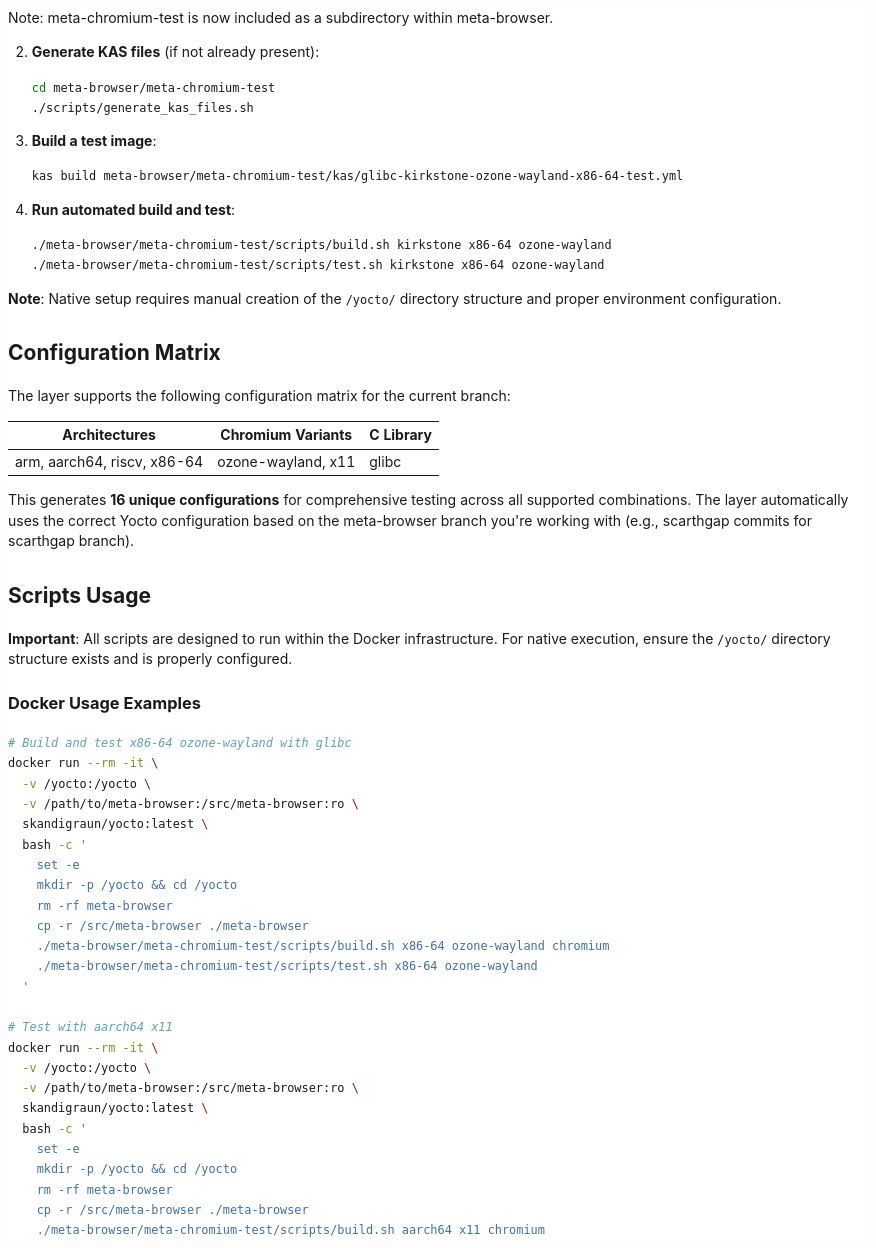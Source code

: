    Note: meta-chromium-test is now included as a subdirectory within meta-browser.

2. **Generate KAS files** (if not already present):
   ```bash
   cd meta-browser/meta-chromium-test
   ./scripts/generate_kas_files.sh
   ```

3. **Build a test image**:
   ```bash
   kas build meta-browser/meta-chromium-test/kas/glibc-kirkstone-ozone-wayland-x86-64-test.yml
   ```

4. **Run automated build and test**:
   ```bash
   ./meta-browser/meta-chromium-test/scripts/build.sh kirkstone x86-64 ozone-wayland
   ./meta-browser/meta-chromium-test/scripts/test.sh kirkstone x86-64 ozone-wayland
   ```

**Note**: Native setup requires manual creation of the `/yocto/` directory structure and proper environment configuration.

## Configuration Matrix

The layer supports the following configuration matrix for the current branch:

| Architectures | Chromium Variants | C Library |
|---------------|-------------------|-----------|
| arm, aarch64, riscv, x86-64 | ozone-wayland, x11 | glibc |

This generates **16 unique configurations** for comprehensive testing across all supported combinations. The layer automatically uses the correct Yocto configuration based on the meta-browser branch you're working with (e.g., scarthgap commits for scarthgap branch).

## Scripts Usage

**Important**: All scripts are designed to run within the Docker infrastructure. For native execution, ensure the `/yocto/` directory structure exists and is properly configured.

### Docker Usage Examples

```bash
# Build and test x86-64 ozone-wayland with glibc
docker run --rm -it \
  -v /yocto:/yocto \
  -v /path/to/meta-browser:/src/meta-browser:ro \
  skandigraun/yocto:latest \
  bash -c '
    set -e
    mkdir -p /yocto && cd /yocto
    rm -rf meta-browser
    cp -r /src/meta-browser ./meta-browser
    ./meta-browser/meta-chromium-test/scripts/build.sh x86-64 ozone-wayland chromium
    ./meta-browser/meta-chromium-test/scripts/test.sh x86-64 ozone-wayland
  '

# Test with aarch64 x11
docker run --rm -it \
  -v /yocto:/yocto \
  -v /path/to/meta-browser:/src/meta-browser:ro \
  skandigraun/yocto:latest \
  bash -c '
    set -e
    mkdir -p /yocto && cd /yocto
    rm -rf meta-browser
    cp -r /src/meta-browser ./meta-browser
    ./meta-browser/meta-chromium-test/scripts/build.sh aarch64 x11 chromium
```